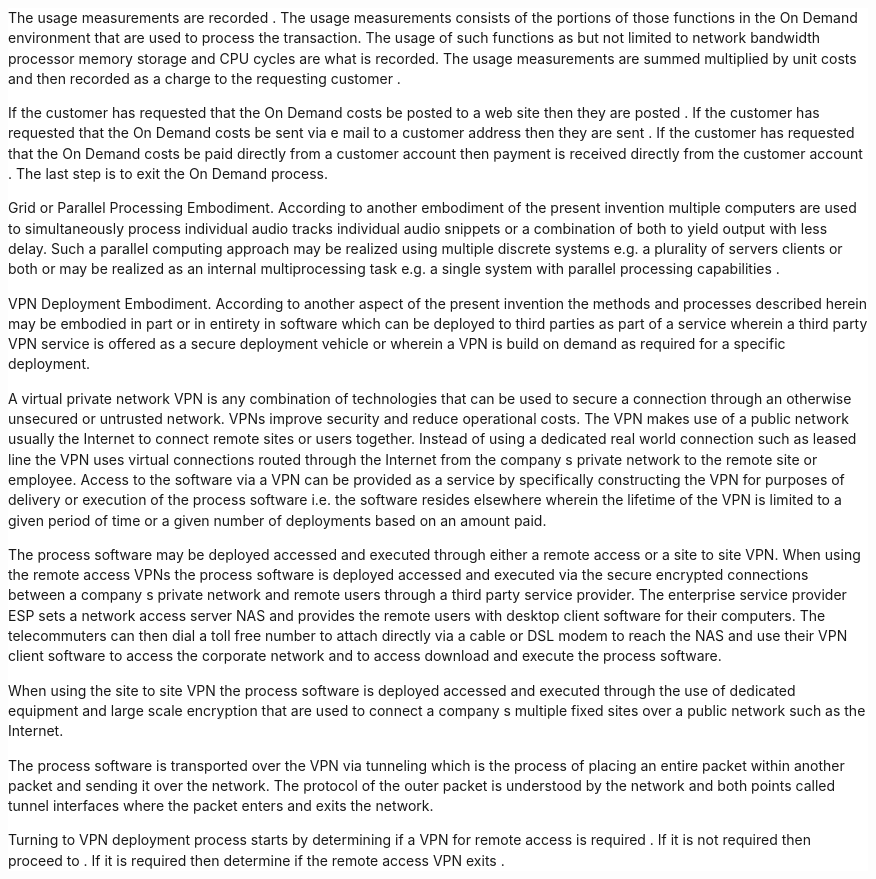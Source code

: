 The usage measurements are recorded . The usage measurements consists of the portions of those functions in the On Demand environment that are used to process the transaction. The usage of such functions as but not limited to network bandwidth processor memory storage and CPU cycles are what is recorded. The usage measurements are summed multiplied by unit costs and then recorded as a charge to the requesting customer .

If the customer has requested that the On Demand costs be posted to a web site then they are posted . If the customer has requested that the On Demand costs be sent via e mail to a customer address then they are sent . If the customer has requested that the On Demand costs be paid directly from a customer account then payment is received directly from the customer account . The last step is to exit the On Demand process.

Grid or Parallel Processing Embodiment. According to another embodiment of the present invention multiple computers are used to simultaneously process individual audio tracks individual audio snippets or a combination of both to yield output with less delay. Such a parallel computing approach may be realized using multiple discrete systems e.g. a plurality of servers clients or both or may be realized as an internal multiprocessing task e.g. a single system with parallel processing capabilities .

VPN Deployment Embodiment. According to another aspect of the present invention the methods and processes described herein may be embodied in part or in entirety in software which can be deployed to third parties as part of a service wherein a third party VPN service is offered as a secure deployment vehicle or wherein a VPN is build on demand as required for a specific deployment.

A virtual private network VPN is any combination of technologies that can be used to secure a connection through an otherwise unsecured or untrusted network. VPNs improve security and reduce operational costs. The VPN makes use of a public network usually the Internet to connect remote sites or users together. Instead of using a dedicated real world connection such as leased line the VPN uses virtual connections routed through the Internet from the company s private network to the remote site or employee. Access to the software via a VPN can be provided as a service by specifically constructing the VPN for purposes of delivery or execution of the process software i.e. the software resides elsewhere wherein the lifetime of the VPN is limited to a given period of time or a given number of deployments based on an amount paid.

The process software may be deployed accessed and executed through either a remote access or a site to site VPN. When using the remote access VPNs the process software is deployed accessed and executed via the secure encrypted connections between a company s private network and remote users through a third party service provider. The enterprise service provider ESP sets a network access server NAS and provides the remote users with desktop client software for their computers. The telecommuters can then dial a toll free number to attach directly via a cable or DSL modem to reach the NAS and use their VPN client software to access the corporate network and to access download and execute the process software.

When using the site to site VPN the process software is deployed accessed and executed through the use of dedicated equipment and large scale encryption that are used to connect a company s multiple fixed sites over a public network such as the Internet.

The process software is transported over the VPN via tunneling which is the process of placing an entire packet within another packet and sending it over the network. The protocol of the outer packet is understood by the network and both points called tunnel interfaces where the packet enters and exits the network.

Turning to VPN deployment process starts by determining if a VPN for remote access is required . If it is not required then proceed to . If it is required then determine if the remote access VPN exits .
